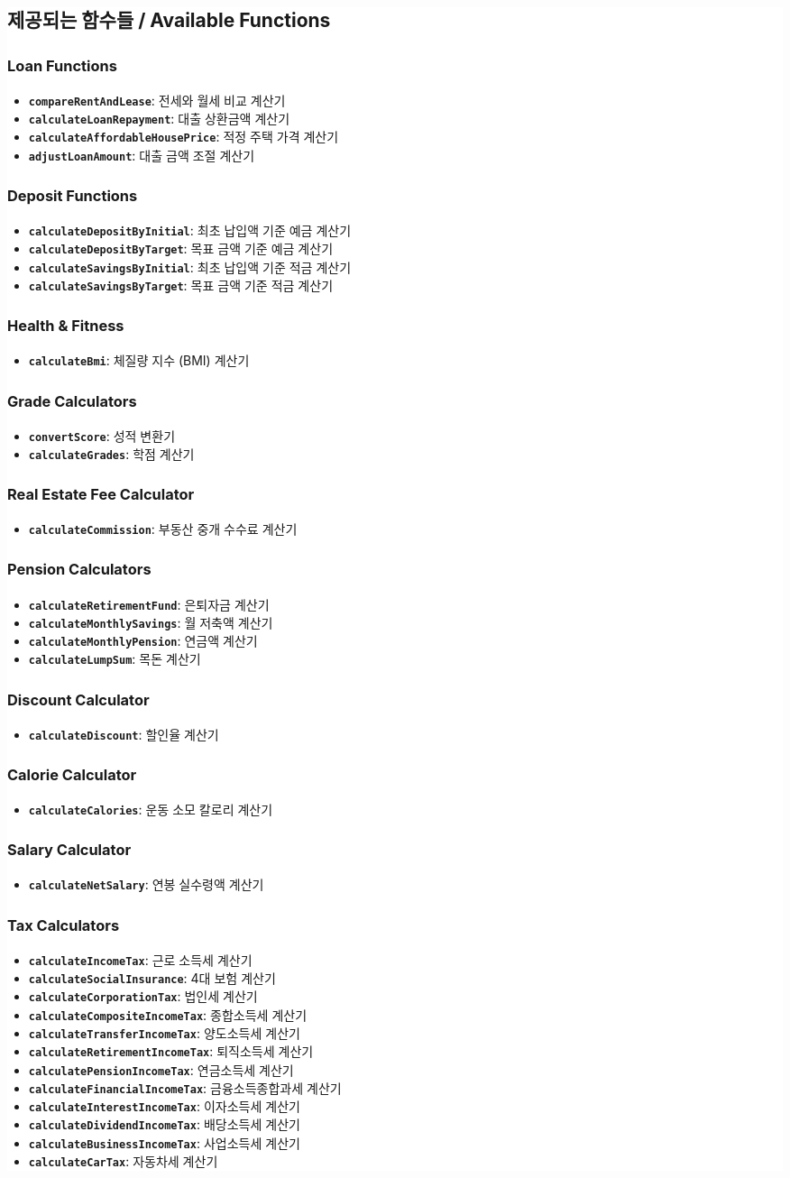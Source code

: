 ## 제공되는 함수들 / Available Functions

### Loan Functions

- **`compareRentAndLease`**: 전세와 월세 비교 계산기
- **`calculateLoanRepayment`**: 대출 상환금액 계산기
- **`calculateAffordableHousePrice`**: 적정 주택 가격 계산기
- **`adjustLoanAmount`**: 대출 금액 조절 계산기

### Deposit Functions

- **`calculateDepositByInitial`**: 최초 납입액 기준 예금 계산기
- **`calculateDepositByTarget`**: 목표 금액 기준 예금 계산기
- **`calculateSavingsByInitial`**: 최초 납입액 기준 적금 계산기
- **`calculateSavingsByTarget`**: 목표 금액 기준 적금 계산기

### Health & Fitness

- **`calculateBmi`**: 체질량 지수 (BMI) 계산기

### Grade Calculators

- **`convertScore`**: 성적 변환기
- **`calculateGrades`**: 학점 계산기

### Real Estate Fee Calculator

- **`calculateCommission`**: 부동산 중개 수수료 계산기

### Pension Calculators

- **`calculateRetirementFund`**: 은퇴자금 계산기
- **`calculateMonthlySavings`**: 월 저축액 계산기
- **`calculateMonthlyPension`**: 연금액 계산기
- **`calculateLumpSum`**: 목돈 계산기

### Discount Calculator

- **`calculateDiscount`**: 할인율 계산기

### Calorie Calculator

- **`calculateCalories`**: 운동 소모 칼로리 계산기

### Salary Calculator

- **`calculateNetSalary`**: 연봉 실수령액 계산기

### Tax Calculators

- **`calculateIncomeTax`**: 근로 소득세 계산기
- **`calculateSocialInsurance`**: 4대 보험 계산기
- **`calculateCorporationTax`**: 법인세 계산기
- **`calculateCompositeIncomeTax`**: 종합소득세 계산기
- **`calculateTransferIncomeTax`**: 양도소득세 계산기
- **`calculateRetirementIncomeTax`**: 퇴직소득세 계산기
- **`calculatePensionIncomeTax`**: 연금소득세 계산기
- **`calculateFinancialIncomeTax`**: 금융소득종합과세 계산기
- **`calculateInterestIncomeTax`**: 이자소득세 계산기
- **`calculateDividendIncomeTax`**: 배당소득세 계산기
- **`calculateBusinessIncomeTax`**: 사업소득세 계산기
- **`calculateCarTax`**: 자동차세 계산기
